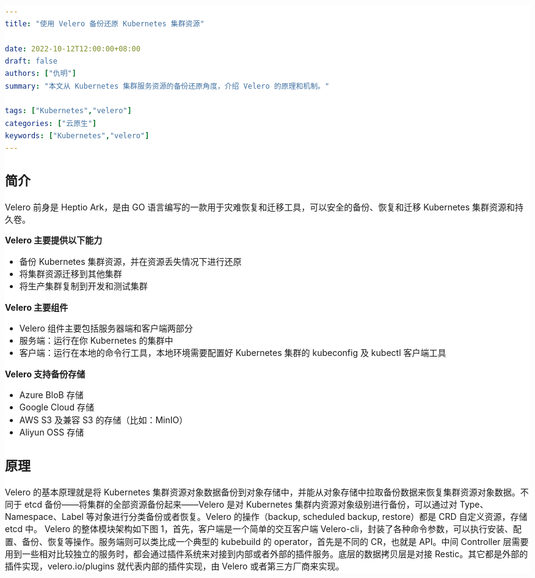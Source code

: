 ```yaml
---
title: "使用 Velero 备份还原 Kubernetes 集群资源"

date: 2022-10-12T12:00:00+08:00
draft: false
authors: ["仇明"]
summary: "本文从 Kubernetes 集群服务资源的备份还原角度，介绍 Velero 的原理和机制。"

tags: ["Kubernetes","velero"]
categories: ["云原生"]
keywords: ["Kubernetes","velero"]
---
```


## 简介
Velero 前身是 Heptio Ark，是由 GO 语言编写的一款用于灾难恢复和迁移工具，可以安全的备份、恢复和迁移 Kubernetes 集群资源和持久卷。

**Velero 主要提供以下能力**
- 备份 Kubernetes 集群资源，并在资源丢失情况下进行还原
- 将集群资源迁移到其他集群
- 将生产集群复制到开发和测试集群

**Velero 主要组件**
- Velero 组件主要包括服务器端和客户端两部分
- 服务端：运行在你 Kubernetes 的集群中
- 客户端：运行在本地的命令行工具，本地环境需要配置好 Kubernetes 集群的 kubeconfig 及 kubectl 客户端工具

**Velero 支持备份存储**
- Azure BloB 存储
- Google Cloud 存储
- AWS S3 及兼容 S3 的存储（比如：MinIO）
- Aliyun OSS 存储

## 原理
Velero 的基本原理就是将 Kubernetes 集群资源对象数据备份到对象存储中，并能从对象存储中拉取备份数据来恢复集群资源对象数据。不同于 etcd 备份——将集群的全部资源备份起来——Velero 是对 Kubernetes 集群内资源对象级别进行备份，可以通过对 Type、Namespace、Label 等对象进行分类备份或者恢复。Velero 的操作（backup, scheduled backup, restore）都是 CRD 自定义资源，存储 etcd 中。
Velero 的整体模块架构如下图 1，首先，客户端是一个简单的交互客户端 Velero-cli，封装了各种命令参数，可以执行安装、配置、备份、恢复等操作。服务端则可以类比成一个典型的 kubebuild 的 operator，首先是不同的 CR，也就是 API。中间 Controller 层需要用到一些相对比较独立的服务时，都会通过插件系统来对接到内部或者外部的插件服务。底层的数据拷贝层是对接 Restic。其它都是外部的插件实现，velero.io/plugins 就代表内部的插件实现，由 Velero 或者第三方厂商来实现。